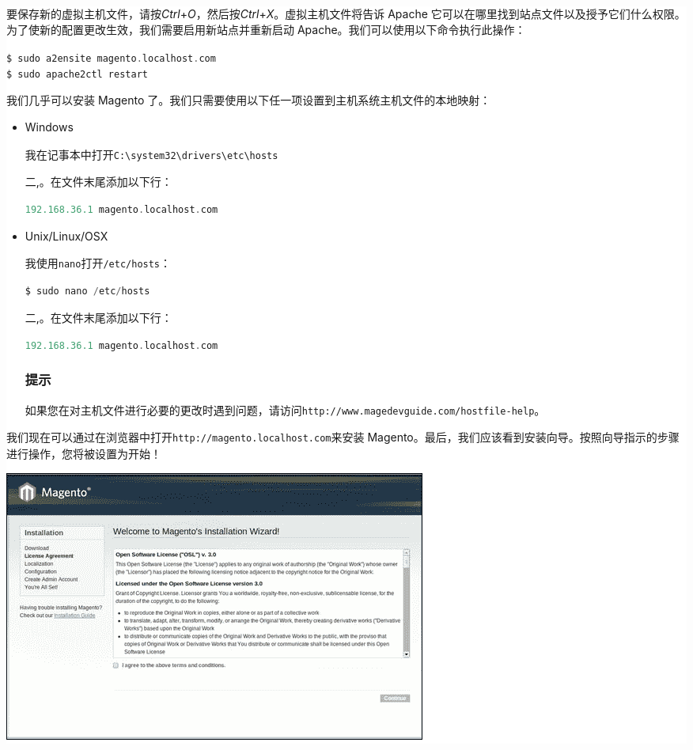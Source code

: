 要保存新的虚拟主机文件，请按*Ctrl*+*O*，然后按*Ctrl*+*X*。虚拟主机文件将告诉 Apache 它可以在哪里找到站点文件以及授予它们什么权限。为了使新的配置更改生效，我们需要启用新站点并重新启动 Apache。我们可以使用以下命令执行此操作：

```php
$ sudo a2ensite magento.localhost.com
$ sudo apache2ctl restart

```

我们几乎可以安装 Magento 了。我们只需要使用以下任一项设置到主机系统主机文件的本地映射：

*   Windows

    我在记事本中打开`C:\system32\drivers\etc\hosts`

    二,。在文件末尾添加以下行：

    ```php
    192.168.36.1 magento.localhost.com
    ```

*   Unix/Linux/OSX

    我使用`nano`打开`/etc/hosts`：

    ```php
    $ sudo nano /etc/hosts

    ```

    二,。在文件末尾添加以下行：

    ```php
    192.168.36.1 magento.localhost.com
    ```

    ### 提示

    如果您在对主机文件进行必要的更改时遇到问题，请访问`http://www.magedevguide.com/hostfile-help`。

我们现在可以通过在浏览器中打开`http://magento.localhost.com`来安装 Magento。最后，我们应该看到安装向导。按照向导指示的步骤进行操作，您将被设置为开始！

![Putting everything together](img/3060OS_01_14.jpg)
